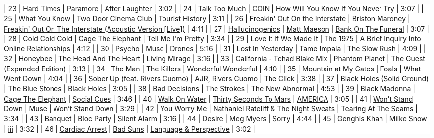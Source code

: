 | 23 | [Hard Times](https://open.spotify.com/track/0w5Bdu51Ka25Pf3hojsKHh) | [Paramore](https://open.spotify.com/artist/74XFHRwlV6OrjEM0A2NCMF) | [After Laughter](https://open.spotify.com/album/1c9Sx7XdXuMptGyfCB6hHs) | 3:02 |
| 24 | [Talk Too Much](https://open.spotify.com/track/4djIFfof5TpbSGRZUpsTXq) | [COIN](https://open.spotify.com/artist/0ZxZlO7oWCSYMXhehpyMvE) | [How Will You Know If You Never Try](https://open.spotify.com/album/4TJUrdwbeKC9qcouPlBuLe) | 3:07 |
| 25 | [What You Know](https://open.spotify.com/track/3UjtIALeg72qmJiKPWBvM3) | [Two Door Cinema Club](https://open.spotify.com/artist/536BYVgOnRky0xjsPT96zl) | [Tourist History](https://open.spotify.com/album/0SD7kwnJEC2oDzQBKEHQnH) | 3:11 |
| 26 | [Freakin' Out On the Interstate](https://open.spotify.com/track/0awZwmlC6pxH65KTZpadmX) | [Briston Maroney](https://open.spotify.com/artist/7vtSUU3zpHeYJfX6BPNrJd) | [Freakin' Out On The Interstate \(Acoustic Version \[Live\]\)](https://open.spotify.com/album/0dXQf9UooGFoxLamqfkURl) | 4:11 |
| 27 | [Hallucinogenics](https://open.spotify.com/track/6bLU8e0LGyztE9iD5DWBQ1) | [Matt Maeson](https://open.spotify.com/artist/7gHscNMDI8FF8pcgrV8eIn) | [Bank On The Funeral](https://open.spotify.com/album/3IQhe9N4j1tXTwKlhT2FsL) | 3:07 |
| 28 | [Cold Cold Cold](https://open.spotify.com/track/1Q3t9fWvHUXKsMmpD2XpUu) | [Cage The Elephant](https://open.spotify.com/artist/26T3LtbuGT1Fu9m0eRq5X3) | [Tell Me I'm Pretty](https://open.spotify.com/album/0nW0w37lrQ87k7PLZvC4qJ) | 3:34 |
| 29 | [Love It If We Made It](https://open.spotify.com/track/6WmIyn2fx1PKQ0XDpYj4VR) | [The 1975](https://open.spotify.com/artist/3mIj9lX2MWuHmhNCA7LSCW) | [A Brief Inquiry Into Online Relationships](https://open.spotify.com/album/6PWXKiakqhI17mTYM4y6oY) | 4:12 |
| 30 | [Psycho](https://open.spotify.com/track/383QXk8nb2YrARMUwDdjQS) | [Muse](https://open.spotify.com/artist/12Chz98pHFMPJEknJQMWvI) | [Drones](https://open.spotify.com/album/2wart5Qjnvx1fd7LPdQxgJ) | 5:16 |
| 31 | [Lost In Yesterday](https://open.spotify.com/track/5JWPUEov2wlX7c0jhYZpeB) | [Tame Impala](https://open.spotify.com/artist/5INjqkS1o8h1imAzPqGZBb) | [The Slow Rush](https://open.spotify.com/album/31qVWUdRrlb8thMvts0yYL) | 4:09 |
| 32 | [Honeybee](https://open.spotify.com/track/5CalS8Gn69OOrR9aiw0ZO9) | [The Head And The Heart](https://open.spotify.com/artist/0n94vC3S9c3mb2HyNAOcjg) | [Living Mirage](https://open.spotify.com/album/27LNgTSAGxE2fitrsCukmT) | 3:16 |
| 33 | [California \- Tchad Blake Mix](https://open.spotify.com/track/497Fkp3gRiGrRMoqBTDudr) | [Phantom Planet](https://open.spotify.com/artist/0LsTFjEB1IIrh7IlTxs1GY) | [The Guest \(Expanded Edition\)](https://open.spotify.com/album/4SvTjA2cwASS1cWzEIG0WD) | 3:13 |
| 34 | [The Man](https://open.spotify.com/track/5aWhs651KYM26HYM16kRdk) | [The Killers](https://open.spotify.com/artist/0C0XlULifJtAgn6ZNCW2eu) | [Wonderful Wonderful](https://open.spotify.com/album/72ZfMxLCPG8mlWC0TXfZQi) | 4:10 |
| 35 | [Mountain at My Gates](https://open.spotify.com/track/3f7OyfSoDbQC0LRDQiytPp) | [Foals](https://open.spotify.com/artist/6FQqZYVfTNQ1pCqfkwVFEa) | [What Went Down](https://open.spotify.com/album/0RyCpIKlCV0kgEuzrmp73O) | 4:04 |
| 36 | [Sober Up \(feat\. Rivers Cuomo\)](https://open.spotify.com/track/5jiYx70OBzEI99jx1Gn3FN) | [AJR](https://open.spotify.com/artist/6s22t5Y3prQHyaHWUN1R1C), [Rivers Cuomo](https://open.spotify.com/artist/4LAz9VRX8Nat9kvIzgkg2v) | [The Click](https://open.spotify.com/album/2LyLlHg03okxUU3UVrKtSC) | 3:38 |
| 37 | [Black Holes \(Solid Ground\)](https://open.spotify.com/track/6JsiDFQRx7GHcuf2UroSYB) | [The Blue Stones](https://open.spotify.com/artist/5VPCIIfZPK8KPsgz4jmOEC) | [Black Holes](https://open.spotify.com/album/6ESjsIQSb9iKqCkDo3S2sc) | 3:05 |
| 38 | [Bad Decisions](https://open.spotify.com/track/55N8cxpE1QDoeaaNqUnoZ2) | [The Strokes](https://open.spotify.com/artist/0epOFNiUfyON9EYx7Tpr6V) | [The New Abnormal](https://open.spotify.com/album/2xkZV2Hl1Omi8rk2D7t5lN) | 4:53 |
| 39 | [Black Madonna](https://open.spotify.com/track/4Y6GIje3GErVRIq1Ff5BJq) | [Cage The Elephant](https://open.spotify.com/artist/26T3LtbuGT1Fu9m0eRq5X3) | [Social Cues](https://open.spotify.com/album/2VuZJsJBPLwg9BeQFQle8G) | 3:46 |
| 40 | [Walk On Water](https://open.spotify.com/track/6FT9FZccFD6nE8dMNslz2n) | [Thirty Seconds To Mars](https://open.spotify.com/artist/0RqtSIYZmd4fiBKVFqyIqD) | [AMERICA](https://open.spotify.com/album/0XcHdI2ZyNADjfvo5Ubs39) | 3:05 |
| 41 | [Won’t Stand Down](https://open.spotify.com/track/6hIr2IDeBDXfRFk0rYe5Tz) | [Muse](https://open.spotify.com/artist/12Chz98pHFMPJEknJQMWvI) | [Won’t Stand Down](https://open.spotify.com/album/3bbeAIMaGSW6gUMeGqw5VS) | 3:29 |
| 42 | [You Worry Me](https://open.spotify.com/track/7ADBL3WZ9Oyj7zgkg7ODT8) | [Nathaniel Rateliff & The Night Sweats](https://open.spotify.com/artist/02seUFsFQP7TH4hLrTj77o) | [Tearing At The Seams](https://open.spotify.com/album/6d0PPZVxoyKN3VlFrzsKYp) | 3:34 |
| 43 | [Banquet](https://open.spotify.com/track/2YxXuCdbUpil3P7tRjhW1t) | [Bloc Party](https://open.spotify.com/artist/3MM8mtgFzaEJsqbjZBSsHJ) | [Silent Alarm](https://open.spotify.com/album/0urhQCsjpczjC8zbTMtd8t) | 3:16 |
| 44 | [Desire](https://open.spotify.com/track/3kG6GPkDkV2RQTm9QdYN9Z) | [Meg Myers](https://open.spotify.com/artist/0W8xe7IqAPlnBRMUpWOUuJ) | [Sorry](https://open.spotify.com/album/14Q6NvjUSthc0Xgb5EgtQd) | 4:44 |
| 45 | [Genghis Khan](https://open.spotify.com/track/6MDijuuArPJv1vbp7K1x3f) | [Miike Snow](https://open.spotify.com/artist/4l1cKWYW591xnwEGxpUg3J) | [iii](https://open.spotify.com/album/3pWJFrSX6apPzt4inM4zXt) | 3:32 |
| 46 | [Cardiac Arrest](https://open.spotify.com/track/6zQyu8L8yUuJkl6LbQ6iKU) | [Bad Suns](https://open.spotify.com/artist/0YhUSm86okLWldQVwJkLlP) | [Language & Perspective](https://open.spotify.com/album/54bO9jrn1NExmpg6Afsc2A) | 3:02 |